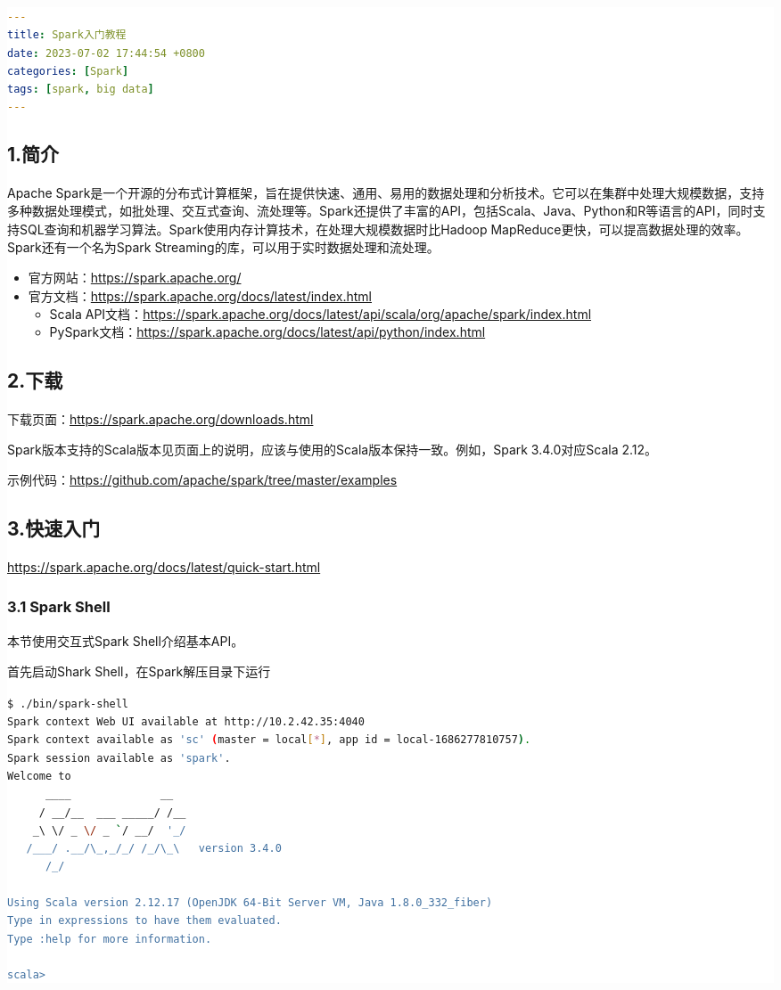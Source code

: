 ```yaml
---
title: Spark入门教程
date: 2023-07-02 17:44:54 +0800
categories: [Spark]
tags: [spark, big data]
---
```

## 1.简介
Apache Spark是一个开源的分布式计算框架，旨在提供快速、通用、易用的数据处理和分析技术。它可以在集群中处理大规模数据，支持多种数据处理模式，如批处理、交互式查询、流处理等。Spark还提供了丰富的API，包括Scala、Java、Python和R等语言的API，同时支持SQL查询和机器学习算法。Spark使用内存计算技术，在处理大规模数据时比Hadoop MapReduce更快，可以提高数据处理的效率。Spark还有一个名为Spark Streaming的库，可以用于实时数据处理和流处理。

* 官方网站：<https://spark.apache.org/>
* 官方文档：<https://spark.apache.org/docs/latest/index.html>
  * Scala API文档：<https://spark.apache.org/docs/latest/api/scala/org/apache/spark/index.html>
  * PySpark文档：<https://spark.apache.org/docs/latest/api/python/index.html>

## 2.下载
下载页面：<https://spark.apache.org/downloads.html>

Spark版本支持的Scala版本见页面上的说明，应该与使用的Scala版本保持一致。例如，Spark 3.4.0对应Scala 2.12。

示例代码：<https://github.com/apache/spark/tree/master/examples>

## 3.快速入门
<https://spark.apache.org/docs/latest/quick-start.html>

### 3.1 Spark Shell
本节使用交互式Spark Shell介绍基本API。

首先启动Shark Shell，在Spark解压目录下运行

```bash
$ ./bin/spark-shell 
Spark context Web UI available at http://10.2.42.35:4040
Spark context available as 'sc' (master = local[*], app id = local-1686277810757).
Spark session available as 'spark'.
Welcome to
      ____              __
     / __/__  ___ _____/ /__
    _\ \/ _ \/ _ `/ __/  '_/
   /___/ .__/\_,_/_/ /_/\_\   version 3.4.0
      /_/
         
Using Scala version 2.12.17 (OpenJDK 64-Bit Server VM, Java 1.8.0_332_fiber)
Type in expressions to have them evaluated.
Type :help for more information.

scala> 
```
